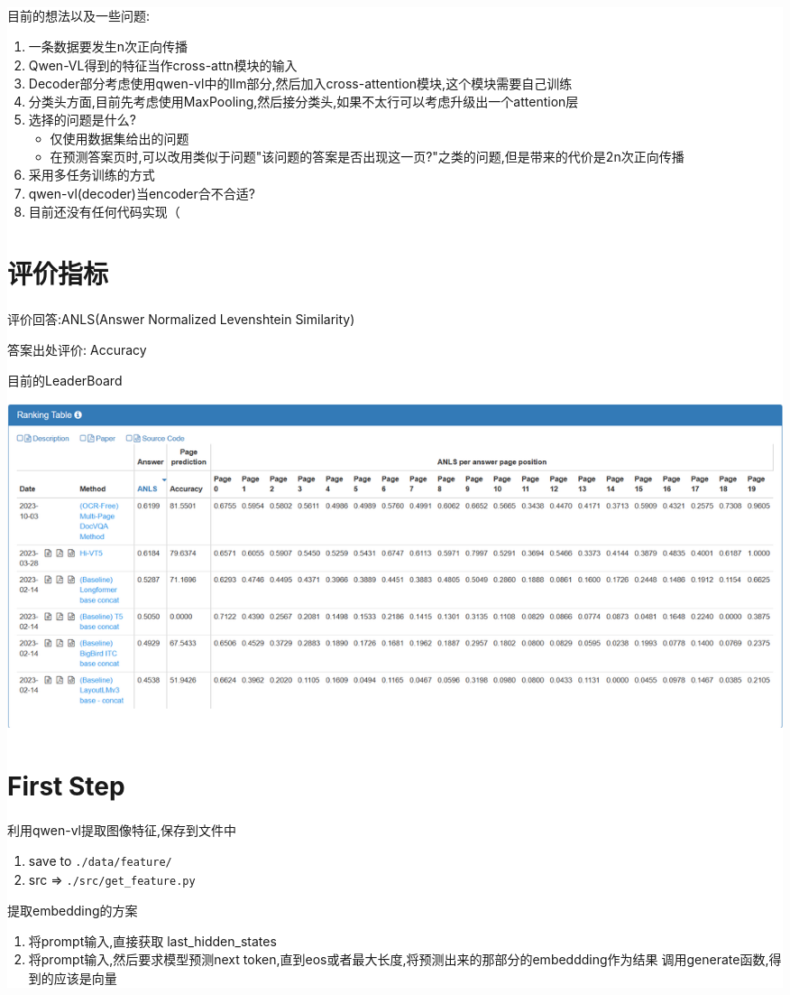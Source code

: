 目前的想法以及一些问题:
1. 一条数据要发生n次正向传播
2. Qwen-VL得到的特征当作cross-attn模块的输入
3. Decoder部分考虑使用qwen-vl中的llm部分,然后加入cross-attention模块,这个模块需要自己训练
4. 分类头方面,目前先考虑使用MaxPooling,然后接分类头,如果不太行可以考虑升级出一个attention层
5. 选择的问题是什么?
    - 仅使用数据集给出的问题
    - 在预测答案页时,可以改用类似于问题"该问题的答案是否出现这一页?"之类的问题,但是带来的代价是2n次正向传播
6. 采用多任务训练的方式
7. qwen-vl(decoder)当encoder合不合适?
8. 目前还没有任何代码实现（

# 评价指标

评价回答:ANLS(Answer Normalized Levenshtein Similarity)

答案出处评价: Accuracy

目前的LeaderBoard

![Alt text](./image/image-1.png)

# First Step

利用qwen-vl提取图像特征,保存到文件中 
1.  save to `./data/feature/`
2. src => `./src/get_feature.py`

提取embedding的方案

1. 将prompt输入,直接获取 last_hidden_states
2. 将prompt输入,然后要求模型预测next token,直到eos或者最大长度,将预测出来的那部分的embeddding作为结果
    调用generate函数,得到的应该是向量
